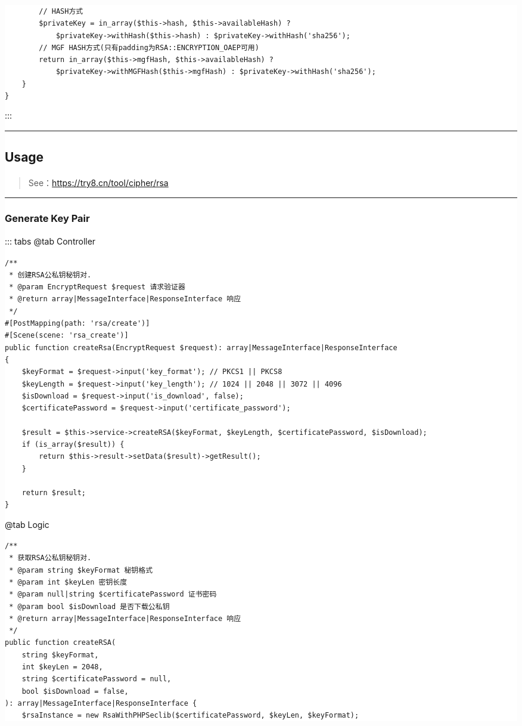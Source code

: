 ```php:no-line-numbers
        // HASH方式
        $privateKey = in_array($this->hash, $this->availableHash) ?
            $privateKey->withHash($this->hash) : $privateKey->withHash('sha256');
        // MGF HASH方式(只有padding为RSA::ENCRYPTION_OAEP可用)
        return in_array($this->mgfHash, $this->availableHash) ?
            $privateKey->withMGFHash($this->mgfHash) : $privateKey->withHash('sha256');
    }
}

```
:::

---

## Usage

> See：https://try8.cn/tool/cipher/rsa

---

### Generate Key Pair

::: tabs
@tab Controller
```php:no-line-numbers
/**
 * 创建RSA公私钥秘钥对.
 * @param EncryptRequest $request 请求验证器
 * @return array|MessageInterface|ResponseInterface 响应
 */
#[PostMapping(path: 'rsa/create')]
#[Scene(scene: 'rsa_create')]
public function createRsa(EncryptRequest $request): array|MessageInterface|ResponseInterface
{
    $keyFormat = $request->input('key_format'); // PKCS1 || PKCS8
    $keyLength = $request->input('key_length'); // 1024 || 2048 || 3072 || 4096
    $isDownload = $request->input('is_download', false);
    $certificatePassword = $request->input('certificate_password');

    $result = $this->service->createRSA($keyFormat, $keyLength, $certificatePassword, $isDownload);
    if (is_array($result)) {
        return $this->result->setData($result)->getResult();
    }

    return $result;
}
```
@tab Logic
```php:no-line-numbers
/**
 * 获取RSA公私钥秘钥对.
 * @param string $keyFormat 秘钥格式
 * @param int $keyLen 密钥长度
 * @param null|string $certificatePassword 证书密码
 * @param bool $isDownload 是否下载公私钥
 * @return array|MessageInterface|ResponseInterface 响应
 */
public function createRSA(
    string $keyFormat,
    int $keyLen = 2048,
    string $certificatePassword = null,
    bool $isDownload = false,
): array|MessageInterface|ResponseInterface {
    $rsaInstance = new RsaWithPHPSeclib($certificatePassword, $keyLen, $keyFormat);
```